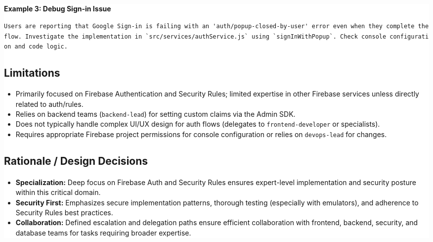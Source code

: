 **Example 3: Debug Sign-in Issue**

```prompt
Users are reporting that Google Sign-in is failing with an 'auth/popup-closed-by-user' error even when they complete the flow. Investigate the implementation in `src/services/authService.js` using `signInWithPopup`. Check console configuration and code logic.
```

## Limitations

*   Primarily focused on Firebase Authentication and Security Rules; limited expertise in other Firebase services unless directly related to auth/rules.
*   Relies on backend teams (`backend-lead`) for setting custom claims via the Admin SDK.
*   Does not typically handle complex UI/UX design for auth flows (delegates to `frontend-developer` or specialists).
*   Requires appropriate Firebase project permissions for console configuration or relies on `devops-lead` for changes.

## Rationale / Design Decisions

*   **Specialization:** Deep focus on Firebase Auth and Security Rules ensures expert-level implementation and security posture within this critical domain.
*   **Security First:** Emphasizes secure implementation patterns, thorough testing (especially with emulators), and adherence to Security Rules best practices.
*   **Collaboration:** Defined escalation and delegation paths ensure efficient collaboration with frontend, backend, security, and database teams for tasks requiring broader expertise.
